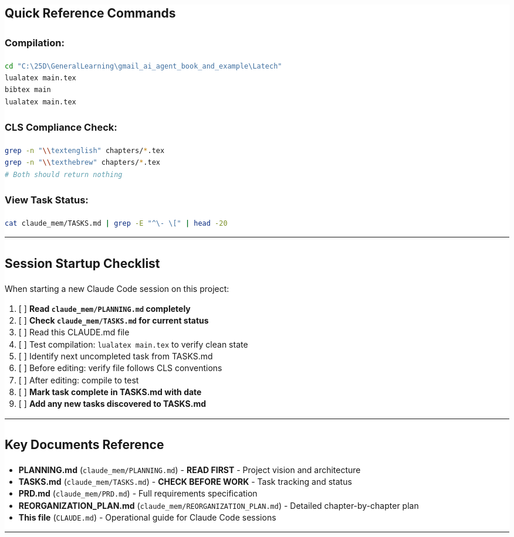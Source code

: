 
## Quick Reference Commands

### Compilation:
```bash
cd "C:\25D\GeneralLearning\gmail_ai_agent_book_and_example\Latech"
lualatex main.tex
bibtex main
lualatex main.tex
```

### CLS Compliance Check:
```bash
grep -n "\\textenglish" chapters/*.tex
grep -n "\\texthebrew" chapters/*.tex
# Both should return nothing
```

### View Task Status:
```bash
cat claude_mem/TASKS.md | grep -E "^\- \[" | head -20
```

---

## Session Startup Checklist

When starting a new Claude Code session on this project:

1. [ ] **Read `claude_mem/PLANNING.md` completely**
2. [ ] **Check `claude_mem/TASKS.md` for current status**
3. [ ] Read this CLAUDE.md file
4. [ ] Test compilation: `lualatex main.tex` to verify clean state
5. [ ] Identify next uncompleted task from TASKS.md
6. [ ] Before editing: verify file follows CLS conventions
7. [ ] After editing: compile to test
8. [ ] **Mark task complete in TASKS.md with date**
9. [ ] **Add any new tasks discovered to TASKS.md**

---

## Key Documents Reference

- **PLANNING.md** (`claude_mem/PLANNING.md`) - **READ FIRST** - Project vision and architecture
- **TASKS.md** (`claude_mem/TASKS.md`) - **CHECK BEFORE WORK** - Task tracking and status
- **PRD.md** (`claude_mem/PRD.md`) - Full requirements specification
- **REORGANIZATION_PLAN.md** (`claude_mem/REORGANIZATION_PLAN.md`) - Detailed chapter-by-chapter plan
- **This file** (`CLAUDE.md`) - Operational guide for Claude Code sessions

---
